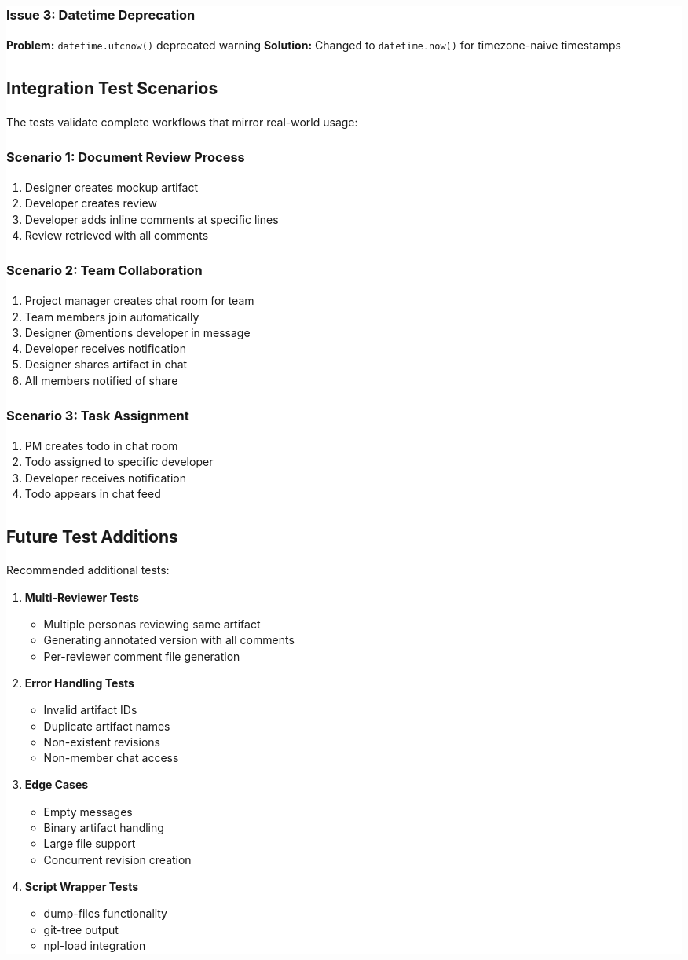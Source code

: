 ### Issue 3: Datetime Deprecation
**Problem:** `datetime.utcnow()` deprecated warning
**Solution:** Changed to `datetime.now()` for timezone-naive timestamps

## Integration Test Scenarios

The tests validate complete workflows that mirror real-world usage:

### Scenario 1: Document Review Process
1. Designer creates mockup artifact
2. Developer creates review
3. Developer adds inline comments at specific lines
4. Review retrieved with all comments

### Scenario 2: Team Collaboration
1. Project manager creates chat room for team
2. Team members join automatically
3. Designer @mentions developer in message
4. Developer receives notification
5. Designer shares artifact in chat
6. All members notified of share

### Scenario 3: Task Assignment
1. PM creates todo in chat room
2. Todo assigned to specific developer
3. Developer receives notification
4. Todo appears in chat feed

## Future Test Additions

Recommended additional tests:

1. **Multi-Reviewer Tests**
   - Multiple personas reviewing same artifact
   - Generating annotated version with all comments
   - Per-reviewer comment file generation

2. **Error Handling Tests**
   - Invalid artifact IDs
   - Duplicate artifact names
   - Non-existent revisions
   - Non-member chat access

3. **Edge Cases**
   - Empty messages
   - Binary artifact handling
   - Large file support
   - Concurrent revision creation

4. **Script Wrapper Tests**
   - dump-files functionality
   - git-tree output
   - npl-load integration
